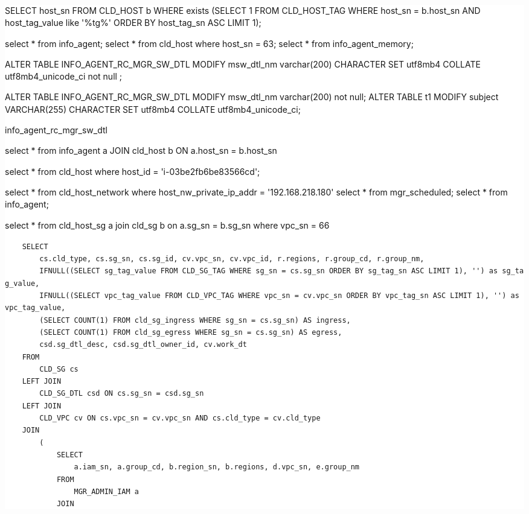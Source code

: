 
SELECT
    host_sn
FROM
    CLD_HOST b
WHERE
    exists (SELECT 1 FROM CLD_HOST_TAG WHERE host_sn = b.host_sn AND host_tag_value like '%tg%' ORDER BY host_tag_sn ASC LIMIT 1);




select * from info_agent;
select * from cld_host where host_sn = 63;
select * from info_agent_memory;


ALTER TABLE INFO_AGENT_RC_MGR_SW_DTL MODIFY msw_dtl_nm varchar(200) CHARACTER SET utf8mb4 COLLATE utf8mb4_unicode_ci     not null ;


ALTER TABLE INFO_AGENT_RC_MGR_SW_DTL MODIFY msw_dtl_nm varchar(200)     not null;
ALTER TABLE t1 MODIFY
subject VARCHAR(255)
  CHARACTER SET utf8mb4
  COLLATE utf8mb4_unicode_ci;

info_agent_rc_mgr_sw_dtl


select *
from info_agent a
JOIN cld_host b ON a.host_sn = b.host_sn


select * from cld_host where host_id = 'i-03be2fb6be83566cd';

select *
from cld_host_network where host_nw_private_ip_addr = '192.168.218.180'
select * from mgr_scheduled;
select * from info_agent;

select * from cld_host_sg a join cld_sg b on a.sg_sn = b.sg_sn where vpc_sn = 66










		SELECT
		    cs.cld_type, cs.sg_sn, cs.sg_id, cv.vpc_sn, cv.vpc_id, r.regions, r.group_cd, r.group_nm,
		    IFNULL((SELECT sg_tag_value FROM CLD_SG_TAG WHERE sg_sn = cs.sg_sn ORDER BY sg_tag_sn ASC LIMIT 1), '') as sg_tag_value,
		    IFNULL((SELECT vpc_tag_value FROM CLD_VPC_TAG WHERE vpc_sn = cv.vpc_sn ORDER BY vpc_tag_sn ASC LIMIT 1), '') as vpc_tag_value,
		    (SELECT COUNT(1) FROM cld_sg_ingress WHERE sg_sn = cs.sg_sn) AS ingress,
		    (SELECT COUNT(1) FROM cld_sg_egress WHERE sg_sn = cs.sg_sn) AS egress,
		    csd.sg_dtl_desc, csd.sg_dtl_owner_id, cv.work_dt
		FROM
		    CLD_SG cs
		LEFT JOIN
		    CLD_SG_DTL csd ON cs.sg_sn = csd.sg_sn
		LEFT JOIN
		    CLD_VPC cv ON cs.vpc_sn = cv.vpc_sn AND cs.cld_type = cv.cld_type
		JOIN
		    (
		        SELECT
		            a.iam_sn, a.group_cd, b.region_sn, b.regions, d.vpc_sn, e.group_nm
		        FROM
		            MGR_ADMIN_IAM a
		        JOIN